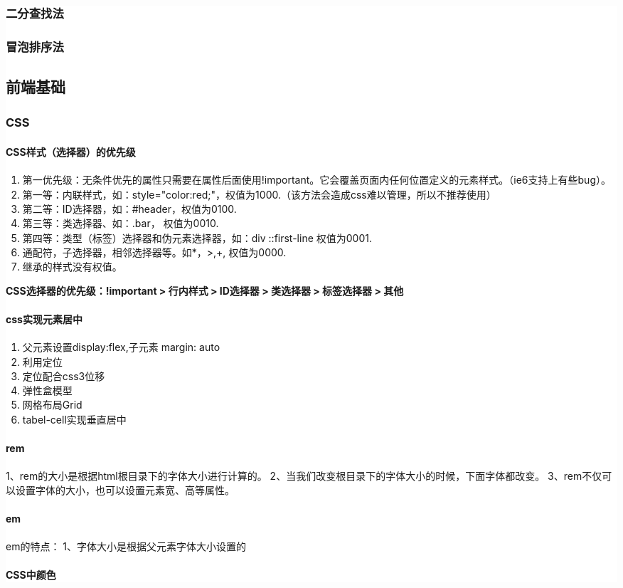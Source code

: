 

### 二分查找法



### 冒泡排序法









## 前端基础

### CSS

#### CSS样式（选择器）的优先级

1. 第一优先级：无条件优先的属性只需要在属性后面使用!important。它会覆盖页面内任何位置定义的元素样式。（ie6支持上有些bug）。
2. 第一等：内联样式，如：style="color:red;"，权值为1000.（该方法会造成css难以管理，所以不推荐使用）
3. 第二等：ID选择器，如：#header，权值为0100.
4. 第三等：类选择器、如：.bar， 权值为0010.
5. 第四等：类型（标签）选择器和伪元素选择器，如：div ::first-line 权值为0001.
6. 通配符，子选择器，相邻选择器等。如*，>,+, 权值为0000.
7. 继承的样式没有权值。

**CSS选择器的优先级：!important > 行内样式 > ID选择器 > 类选择器 > 标签选择器 > 其他**



#### css实现元素居中

1. 父元素设置display:flex,子元素 margin: auto
2. 利用定位
3. 定位配合css3位移
4. 弹性盒模型
5. 网格布局Grid
6. tabel-cell实现垂直居中



#### rem

1、rem的大小是根据html根目录下的字体大小进行计算的。
2、当我们改变根目录下的字体大小的时候，下面字体都改变。
3、rem不仅可以设置字体的大小，也可以设置元素宽、高等属性。

#### em

em的特点：
1、字体大小是根据父元素字体大小设置的



#### CSS中颜色
